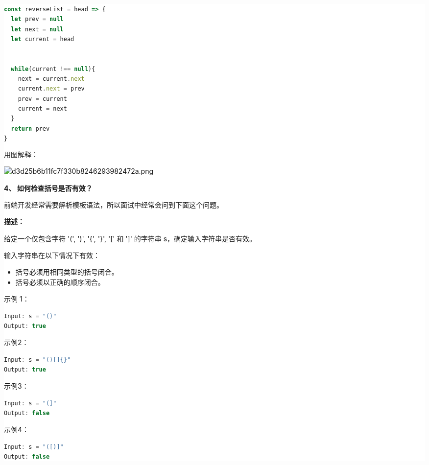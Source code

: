 ```javascript
const reverseList = head => {
  let prev = null
  let next = null
  let current = head


  while(current !== null){
    next = current.next
    current.next = prev
    prev = current
    current = next
  }
  return prev
}
```

用图解释：

![d3d25b6b11fc7f330b8246293982472a.png](https://i-blog.csdnimg.cn/blog_migrate/12e93fa410f906949325a5c6d5b52785.png)

**4、 如何检查括号是否有效？**

前端开发经常需要解析模板语法，所以面试中经常会问到下面这个问题。

**描述：**

给定一个仅包含字符 '(', ')', '{', '}', '[' 和 ']' 的字符串 s，确定输入字符串是否有效。

输入字符串在以下情况下有效：

* 括号必须用相同类型的括号闭合。
* 括号必须以正确的顺序闭合。

‍示例 1：

```javascript
Input: s = "()"
Output: true
```

示例2：

```javascript
Input: s = "()[]{}"
Output: true
```

示例3：

```javascript
Input: s = "(]"
Output: false
```

示例4：

```javascript
Input: s = "([)]"
Output: false
```
